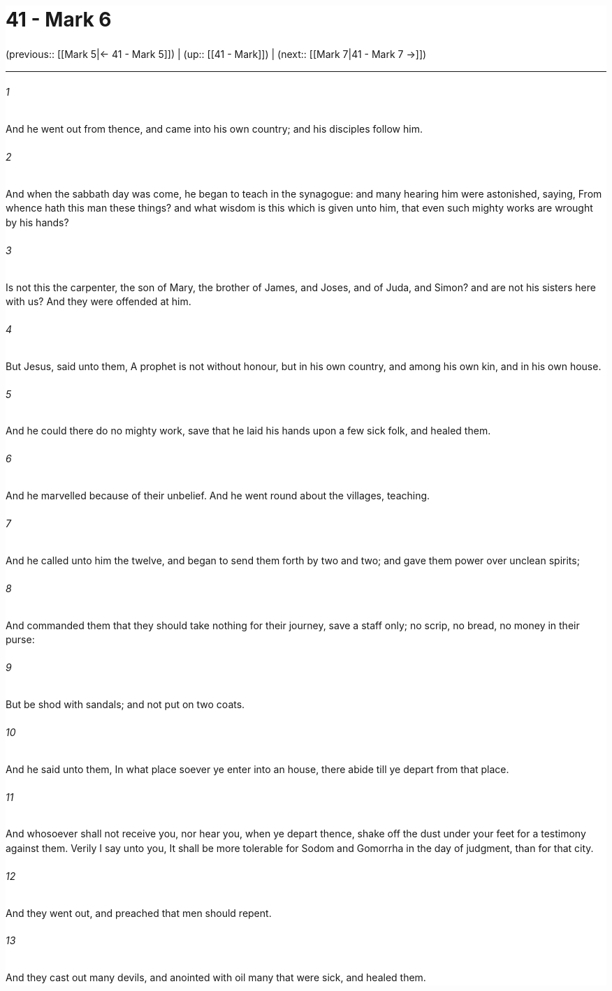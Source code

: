 # 41 - Mark 6

(previous:: [[Mark 5|← 41 - Mark 5]]) | (up:: [[41 - Mark]]) | (next:: [[Mark 7|41 - Mark 7 →]])

***


###### 1 
And he went out from thence, and came into his own country; and his disciples follow him. 

###### 2 
And when the sabbath day was come, he began to teach in the synagogue: and many hearing him were astonished, saying, From whence hath this man these things? and what wisdom is this which is given unto him, that even such mighty works are wrought by his hands? 

###### 3 
Is not this the carpenter, the son of Mary, the brother of James, and Joses, and of Juda, and Simon? and are not his sisters here with us? And they were offended at him. 

###### 4 
But Jesus, said unto them, A prophet is not without honour, but in his own country, and among his own kin, and in his own house. 

###### 5 
And he could there do no mighty work, save that he laid his hands upon a few sick folk, and healed them. 

###### 6 
And he marvelled because of their unbelief. And he went round about the villages, teaching. 

###### 7 
And he called unto him the twelve, and began to send them forth by two and two; and gave them power over unclean spirits; 

###### 8 
And commanded them that they should take nothing for their journey, save a staff only; no scrip, no bread, no money in their purse: 

###### 9 
But be shod with sandals; and not put on two coats. 

###### 10 
And he said unto them, In what place soever ye enter into an house, there abide till ye depart from that place. 

###### 11 
And whosoever shall not receive you, nor hear you, when ye depart thence, shake off the dust under your feet for a testimony against them. Verily I say unto you, It shall be more tolerable for Sodom and Gomorrha in the day of judgment, than for that city. 

###### 12 
And they went out, and preached that men should repent. 

###### 13 
And they cast out many devils, and anointed with oil many that were sick, and healed them. 
